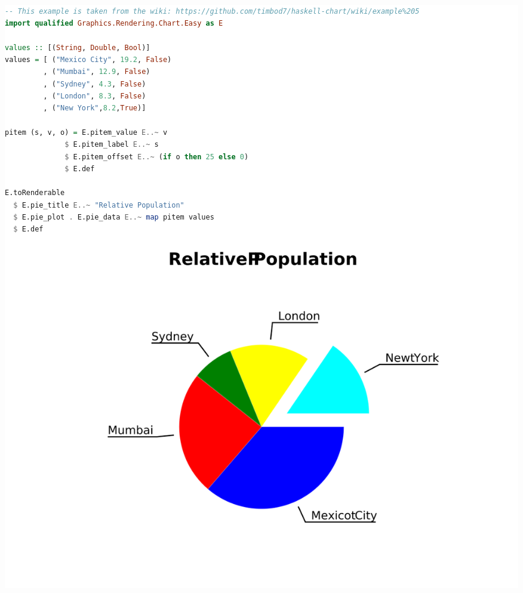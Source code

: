
```haskell
-- This example is taken from the wiki: https://github.com/timbod7/haskell-chart/wiki/example%205
import qualified Graphics.Rendering.Chart.Easy as E

values :: [(String, Double, Bool)]
values = [ ("Mexico City", 19.2, False)
         , ("Mumbai", 12.9, False)
         , ("Sydney", 4.3, False)
         , ("London", 8.3, False)
         , ("New York",8.2,True)]

pitem (s, v, o) = E.pitem_value E..~ v
              $ E.pitem_label E..~ s
              $ E.pitem_offset E..~ (if o then 25 else 0)
              $ E.def

E.toRenderable
  $ E.pie_title E..~ "Relative Population"
  $ E.pie_plot . E.pie_data E..~ map pitem values
  $ E.def
```


![pie chart](../images/ihaskell-chart.svg)
